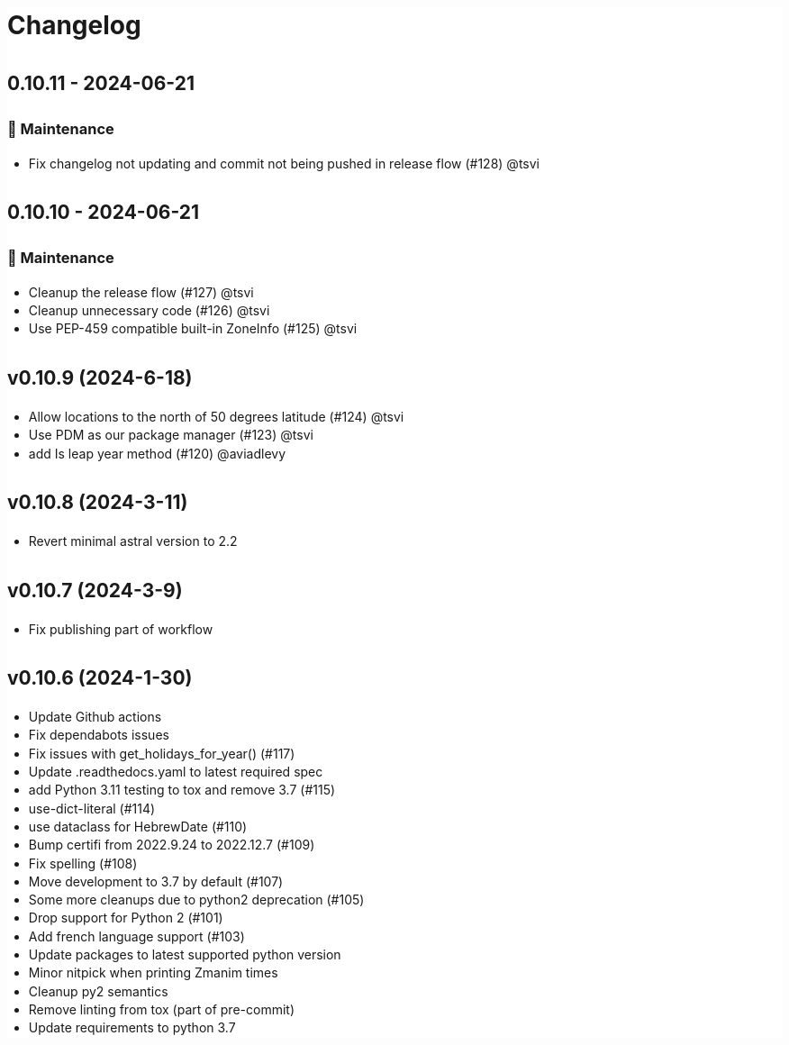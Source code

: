 # Changelog

## 0.10.11 - 2024-06-21

### 🧰 Maintenance

* Fix changelog not updating and commit not being pushed in release flow (#128) @tsvi

## 0.10.10 - 2024-06-21

### 🧰 Maintenance

* Cleanup the release flow (#127) @tsvi
* Cleanup unnecessary code (#126) @tsvi
* Use PEP-459 compatible built-in ZoneInfo (#125) @tsvi

## v0.10.9 (2024-6-18)

- Allow locations to the north of 50 degrees latitude (#124) @tsvi
- Use PDM as our package manager (#123) @tsvi
- add Is leap year method (#120) @aviadlevy

## v0.10.8 (2024-3-11)

- Revert minimal astral version to 2.2

## v0.10.7 (2024-3-9)

- Fix publishing part of workflow

## v0.10.6 (2024-1-30)

- Update Github actions
- Fix dependabots issues
- Fix issues with get_holidays_for_year() (#117)
- Update .readthedocs.yaml to latest required spec
- add Python 3.11 testing to tox and remove 3.7 (#115)
- use-dict-literal (#114)
- use dataclass for HebrewDate (#110)
- Bump certifi from 2022.9.24 to 2022.12.7 (#109)
- Fix spelling (#108)
- Move development to 3.7 by default (#107)
- Some more cleanups due to python2 deprecation (#105)
- Drop support for Python 2 (#101)
- Add french language support (#103)
- Update packages to latest supported python version
- Minor nitpick when printing Zmanim times
- Cleanup py2 semantics
- Remove linting from tox (part of pre-commit)
- Update requirements to python 3.7
